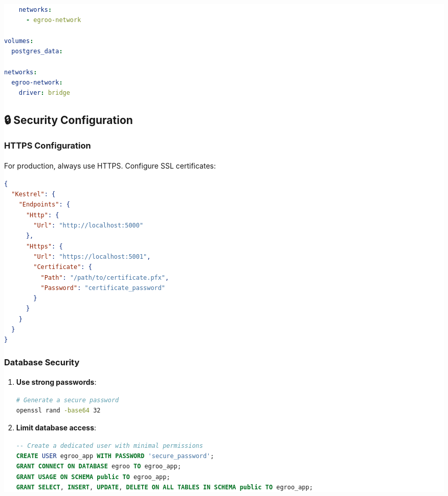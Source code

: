 ```yaml
    networks:
      - egroo-network

volumes:
  postgres_data:

networks:
  egroo-network:
    driver: bridge
```

## 🔒 Security Configuration

### HTTPS Configuration

For production, always use HTTPS. Configure SSL certificates:

```json
{
  "Kestrel": {
    "Endpoints": {
      "Http": {
        "Url": "http://localhost:5000"
      },
      "Https": {
        "Url": "https://localhost:5001",
        "Certificate": {
          "Path": "/path/to/certificate.pfx",
          "Password": "certificate_password"
        }
      }
    }
  }
}
```

### Database Security

1. **Use strong passwords**:
   ```bash
   # Generate a secure password
   openssl rand -base64 32
   ```

2. **Limit database access**:
   ```sql
   -- Create a dedicated user with minimal permissions
   CREATE USER egroo_app WITH PASSWORD 'secure_password';
   GRANT CONNECT ON DATABASE egroo TO egroo_app;
   GRANT USAGE ON SCHEMA public TO egroo_app;
   GRANT SELECT, INSERT, UPDATE, DELETE ON ALL TABLES IN SCHEMA public TO egroo_app;
   ```
